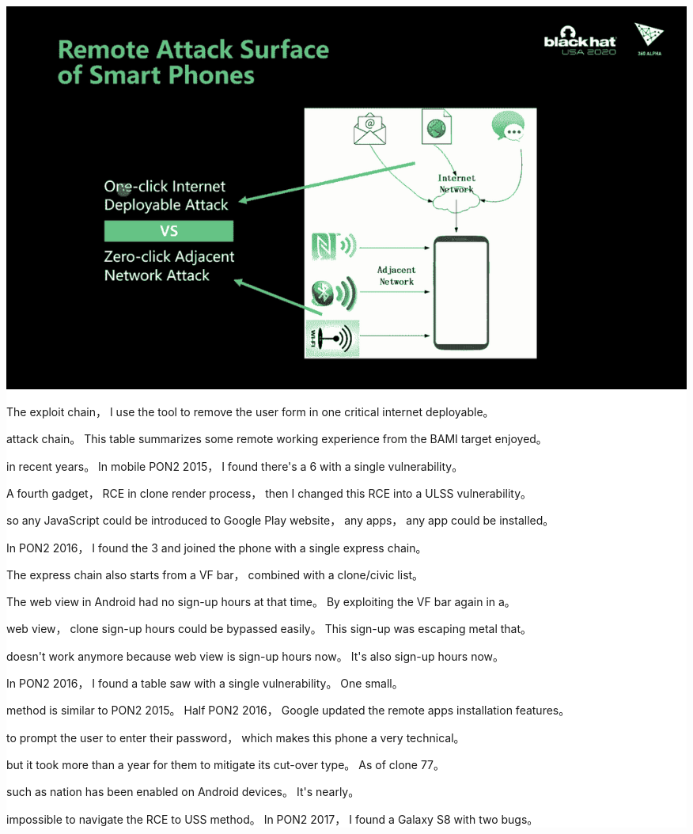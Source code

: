 ![](img/ee8ee64e43e7278d56c92e06dd8dc0d8_9.png)

 The exploit chain， I use the tool to remove the user form in one critical internet deployable。

 attack chain。 This table summarizes some remote working experience from the BAMI target enjoyed。

 in recent years。 In mobile PON2 2015， I found there's a 6 with a single vulnerability。

 A fourth gadget， RCE in clone render process， then I changed this RCE into a ULSS vulnerability。

 so any JavaScript could be introduced to Google Play website， any apps， any app could be installed。

 In PON2 2016， I found the 3 and joined the phone with a single express chain。

 The express chain also starts from a VF bar， combined with a clone/civic list。

 The web view in Android had no sign-up hours at that time。 By exploiting the VF bar again in a。

 web view， clone sign-up hours could be bypassed easily。 This sign-up was escaping metal that。

 doesn't work anymore because web view is sign-up hours now。 It's also sign-up hours now。

 In PON2 2016， I found a table saw with a single vulnerability。 One small。

 method is similar to PON2 2015。 Half PON2 2016， Google updated the remote apps installation features。

 to prompt the user to enter their password， which makes this phone a very technical。

 but it took more than a year for them to mitigate its cut-over type。 As of clone 77。

 such as nation has been enabled on Android devices。 It's nearly。

 impossible to navigate the RCE to USS method。 In PON2 2017， I found a Galaxy S8 with two bugs。
